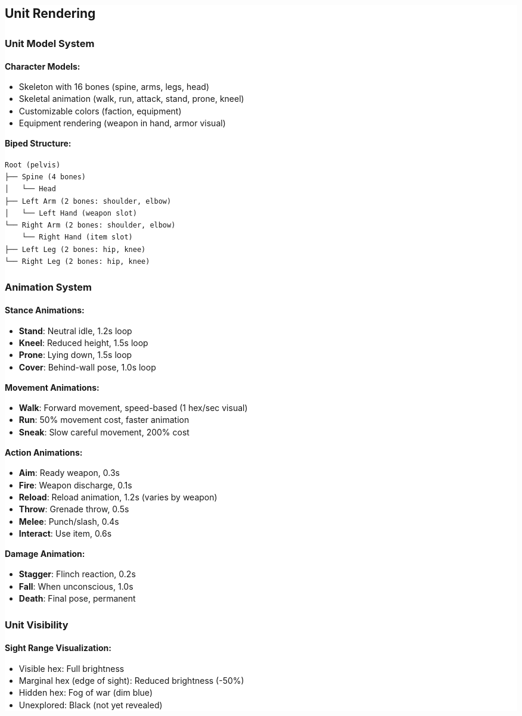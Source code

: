 
## Unit Rendering

### Unit Model System

**Character Models:**
- Skeleton with 16 bones (spine, arms, legs, head)
- Skeletal animation (walk, run, attack, stand, prone, kneel)
- Customizable colors (faction, equipment)
- Equipment rendering (weapon in hand, armor visual)

**Biped Structure:**
```
Root (pelvis)
├── Spine (4 bones)
│   └── Head
├── Left Arm (2 bones: shoulder, elbow)
│   └── Left Hand (weapon slot)
└── Right Arm (2 bones: shoulder, elbow)
    └── Right Hand (item slot)
├── Left Leg (2 bones: hip, knee)
└── Right Leg (2 bones: hip, knee)
```

### Animation System

**Stance Animations:**
- **Stand**: Neutral idle, 1.2s loop
- **Kneel**: Reduced height, 1.5s loop
- **Prone**: Lying down, 1.5s loop
- **Cover**: Behind-wall pose, 1.0s loop

**Movement Animations:**
- **Walk**: Forward movement, speed-based (1 hex/sec visual)
- **Run**: 50% movement cost, faster animation
- **Sneak**: Slow careful movement, 200% cost

**Action Animations:**
- **Aim**: Ready weapon, 0.3s
- **Fire**: Weapon discharge, 0.1s
- **Reload**: Reload animation, 1.2s (varies by weapon)
- **Throw**: Grenade throw, 0.5s
- **Melee**: Punch/slash, 0.4s
- **Interact**: Use item, 0.6s

**Damage Animation:**
- **Stagger**: Flinch reaction, 0.2s
- **Fall**: When unconscious, 1.0s
- **Death**: Final pose, permanent

### Unit Visibility

**Sight Range Visualization:**
- Visible hex: Full brightness
- Marginal hex (edge of sight): Reduced brightness (-50%)
- Hidden hex: Fog of war (dim blue)
- Unexplored: Black (not yet revealed)
